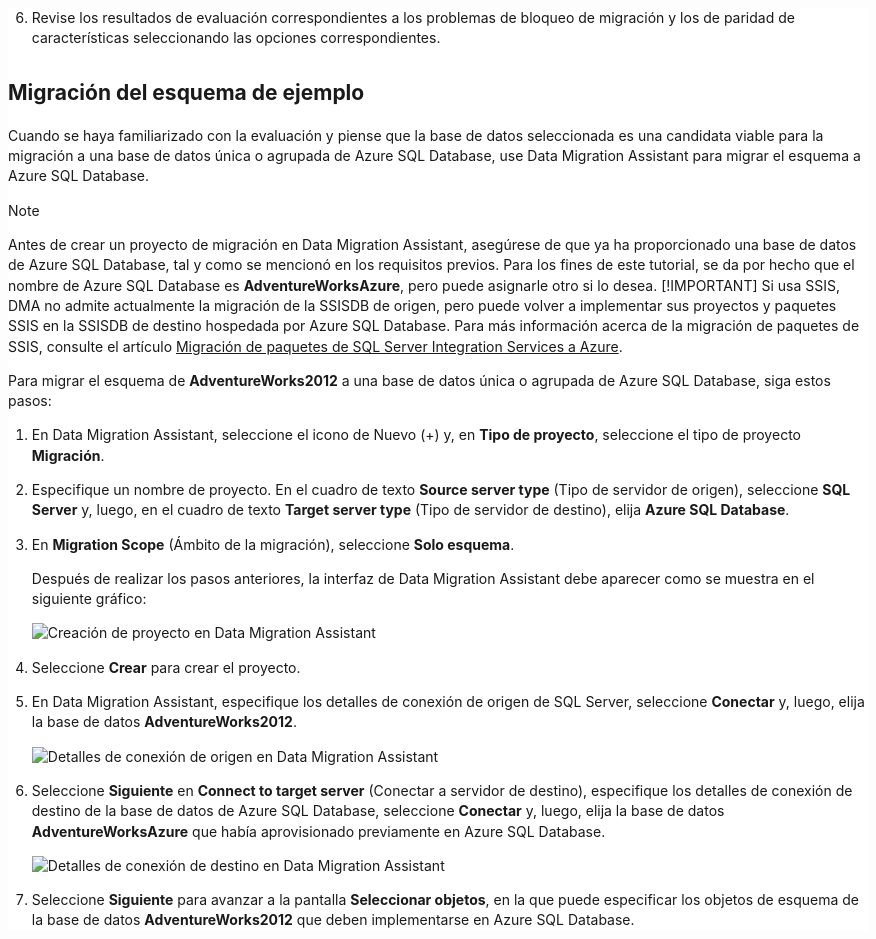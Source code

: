 6. Revise los resultados de evaluación correspondientes a los problemas de bloqueo de migración y los de paridad de características seleccionando las opciones correspondientes.

## <a name="migrate-the-sample-schema"></a>Migración del esquema de ejemplo

Cuando se haya familiarizado con la evaluación y piense que la base de datos seleccionada es una candidata viable para la migración a una base de datos única o agrupada de Azure SQL Database, use Data Migration Assistant para migrar el esquema a Azure SQL Database.

> [!NOTE]
> Antes de crear un proyecto de migración en Data Migration Assistant, asegúrese de que ya ha proporcionado una base de datos de Azure SQL Database, tal y como se mencionó en los requisitos previos. Para los fines de este tutorial, se da por hecho que el nombre de Azure SQL Database es **AdventureWorksAzure**, pero puede asignarle otro si lo desea.
> [!IMPORTANT]
> Si usa SSIS, DMA no admite actualmente la migración de la SSISDB de origen, pero puede volver a implementar sus proyectos y paquetes SSIS en la SSISDB de destino hospedada por Azure SQL Database. Para más información acerca de la migración de paquetes de SSIS, consulte el artículo [Migración de paquetes de SQL Server Integration Services a Azure](https://docs.microsoft.com/azure/dms/how-to-migrate-ssis-packages).

Para migrar el esquema de **AdventureWorks2012** a una base de datos única o agrupada de Azure SQL Database, siga estos pasos:

1. En Data Migration Assistant, seleccione el icono de Nuevo (+) y, en **Tipo de proyecto**, seleccione el tipo de proyecto **Migración**.
2. Especifique un nombre de proyecto. En el cuadro de texto **Source server type** (Tipo de servidor de origen), seleccione **SQL Server** y, luego, en el cuadro de texto **Target server type** (Tipo de servidor de destino), elija **Azure SQL Database**.
3. En **Migration Scope** (Ámbito de la migración), seleccione **Solo esquema**.

    Después de realizar los pasos anteriores, la interfaz de Data Migration Assistant debe aparecer como se muestra en el siguiente gráfico:

    ![Creación de proyecto en Data Migration Assistant](media/tutorial-sql-server-to-azure-sql/dma-create-project.png)

4. Seleccione **Crear** para crear el proyecto.
5. En Data Migration Assistant, especifique los detalles de conexión de origen de SQL Server, seleccione **Conectar** y, luego, elija la base de datos **AdventureWorks2012**.

    ![Detalles de conexión de origen en Data Migration Assistant](media/tutorial-sql-server-to-azure-sql/dma-source-connect.png)

6. Seleccione **Siguiente** en **Connect to target server** (Conectar a servidor de destino), especifique los detalles de conexión de destino de la base de datos de Azure SQL Database, seleccione **Conectar** y, luego, elija la base de datos **AdventureWorksAzure** que había aprovisionado previamente en Azure SQL Database.

    ![Detalles de conexión de destino en Data Migration Assistant](media/tutorial-sql-server-to-azure-sql/dma-target-connect.png)

7. Seleccione **Siguiente** para avanzar a la pantalla **Seleccionar objetos**, en la que puede especificar los objetos de esquema de la base de datos **AdventureWorks2012** que deben implementarse en Azure SQL Database.
